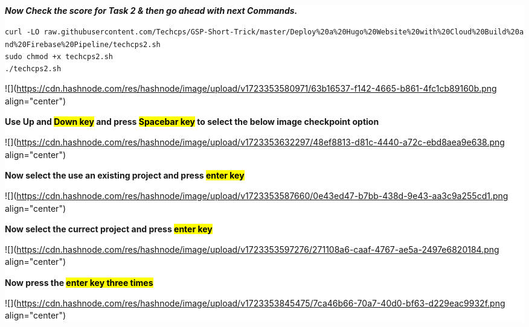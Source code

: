 ***Now Check the score for Task 2 & then go ahead with next Commands.***

```apache
curl -LO raw.githubusercontent.com/Techcps/GSP-Short-Trick/master/Deploy%20a%20Hugo%20Website%20with%20Cloud%20Build%20and%20Firebase%20Pipeline/techcps2.sh
sudo chmod +x techcps2.sh
./techcps2.sh
```

![](https://cdn.hashnode.com/res/hashnode/image/upload/v1723353580971/63b16537-f142-4665-b861-4fc1cb89160b.png align="center")

**Use Up and <mark>Down key</mark> and press <mark>Spacebar key</mark> to select the below image checkpoint option**

![](https://cdn.hashnode.com/res/hashnode/image/upload/v1723353632297/48ef8813-d81c-4440-a72c-ebd8aea9e638.png align="center")

**Now select the use an existing project and press <mark>enter key</mark>**

![](https://cdn.hashnode.com/res/hashnode/image/upload/v1723353587660/0e43ed47-b7bb-438d-9e43-aa3c9a255cd1.png align="center")

**Now select the currect project and press <mark>enter key</mark>**

![](https://cdn.hashnode.com/res/hashnode/image/upload/v1723353597276/271108a6-caaf-4767-ae5a-2497e6820184.png align="center")

**Now press the <mark>enter key three times</mark>**

![](https://cdn.hashnode.com/res/hashnode/image/upload/v1723353845475/7ca46b66-70a7-40d0-bf63-d229eac9932f.png align="center")